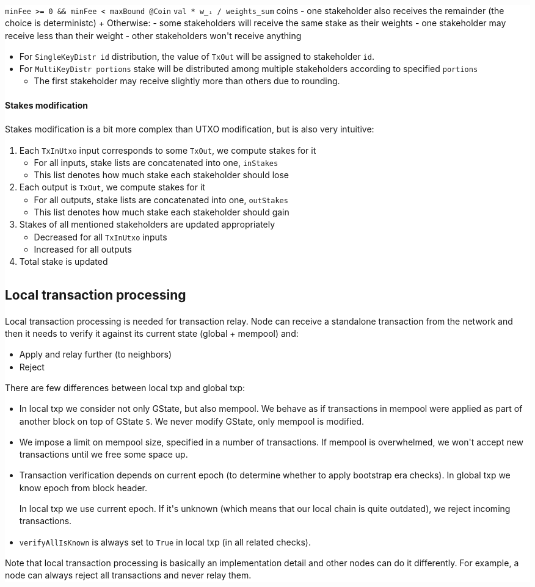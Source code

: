    ```minFee >= 0 && minFee < maxBound @Coin```
`val * w_ᵢ / weights_sum` coins
      - one stakeholder also receives the remainder (the choice is deterministc)
    + Otherwise:
      - some stakeholders will receive the same stake as their weights
      - one stakeholder may receive less than their weight
      - other stakeholders won't receive anything
- For `SingleKeyDistr id` distribution, the value of `TxOut` will be assigned to stakeholder `id`.
- For `MultiKeyDistr portions` stake will be distributed among multiple
stakeholders according to specified `portions`
     + The first stakeholder may receive slightly more than others due to rounding.

#### Stakes modification

Stakes modification is a bit more complex than UTXO modification, but is also very intuitive:

1. Each `TxInUtxo` input corresponds to some `TxOut`, we compute stakes for it
   * For all inputs, stake lists are concatenated into one, `inStakes`
   * This list denotes how much stake each stakeholder should lose
2. Each output is `TxOut`, we compute stakes for it
   * For all outputs, stake lists are concatenated into one, `outStakes`
   * This list denotes how much stake each stakeholder should gain
3. Stakes of all mentioned stakeholders are updated appropriately
   * Decreased for all `TxInUtxo` inputs
   * Increased for all outputs
4. Total stake is updated

## Local transaction processing

Local transaction processing is needed for transaction relay. Node can
receive a standalone transaction from the network and then it needs to
verify it against its current state (global + mempool) and:

* Apply and relay further (to neighbors)
* Reject

There are few differences between local txp and global txp:

* In local txp we consider not only GState, but also mempool. We
   behave as if transactions in mempool were applied as part of another
   block on top of GState `S`.
   We never modify GState, only mempool is modified.
* We impose a limit on mempool size, specified in a number of
   transactions. If mempool is overwhelmed, we won't accept new
   transactions until we free some space up.
* Transaction verification depends on current epoch (to determine whether to
   apply bootstrap era checks).
   In global txp we know epoch from block header.

   In local txp we use current epoch. If it's
   unknown (which means that our local chain is quite outdated), we
   reject incoming transactions.

* `verifyAllIsKnown` is always set to `True` in local txp (in all related checks).

Note that local transaction processing is basically an implementation
detail and other nodes can do it differently. For example, a node can
always reject all transactions and never relay them.
